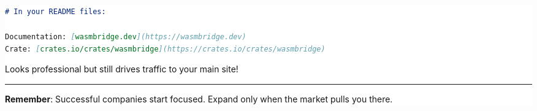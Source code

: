 ```markdown
# In your README files:

Documentation: [wasmbridge.dev](https://wasmbridge.dev)
Crate: [crates.io/crates/wasmbridge](https://crates.io/crates/wasmbridge)
```

Looks professional but still drives traffic to your main site!

---

**Remember**: Successful companies start focused. Expand only when the market pulls you there.
